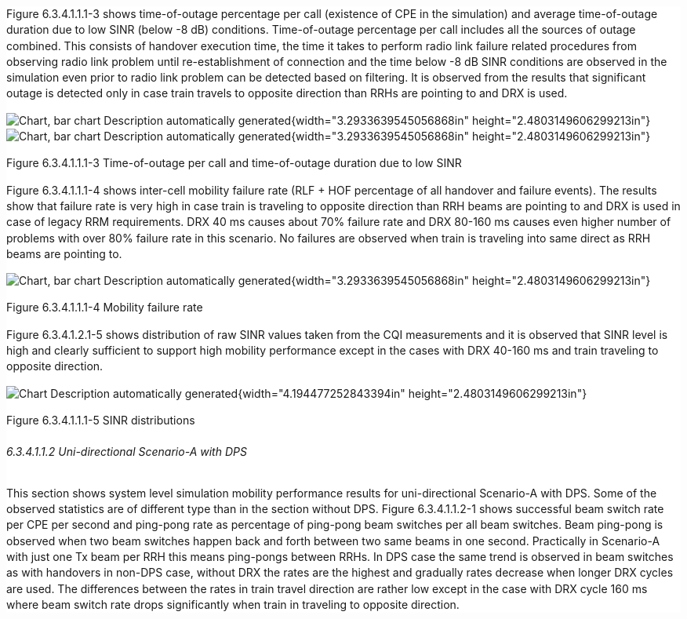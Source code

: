 Figure 6.3.4.1.1.1-3 shows time-of-outage percentage per call (existence
of CPE in the simulation) and average time-of-outage duration due to low
SINR (below -8 dB) conditions. Time-of-outage percentage per call
includes all the sources of outage combined. This consists of handover
execution time, the time it takes to perform radio link failure related
procedures from observing radio link problem until re-establishment of
connection and the time below -8 dB SINR conditions are observed in the
simulation even prior to radio link problem can be detected based on
filtering. It is observed from the results that significant outage is
detected only in case train travels to opposite direction than RRHs are
pointing to and DRX is used.

![Chart, bar chart Description automatically
generated](./media/image68.png){width="3.2933639545056868in"
height="2.4803149606299213in"}![Chart, bar chart Description
automatically
generated](./media/image69.png){width="3.2933639545056868in"
height="2.4803149606299213in"}

Figure 6.3.4.1.1.1-3 Time-of-outage per call and time-of-outage duration
due to low SINR

Figure 6.3.4.1.1.1-4 shows inter-cell mobility failure rate (RLF + HOF
percentage of all handover and failure events). The results show that
failure rate is very high in case train is traveling to opposite
direction than RRH beams are pointing to and DRX is used in case of
legacy RRM requirements. DRX 40 ms causes about 70% failure rate and DRX
80-160 ms causes even higher number of problems with over 80% failure
rate in this scenario. No failures are observed when train is traveling
into same direct as RRH beams are pointing to.

![Chart, bar chart Description automatically
generated](./media/image70.png){width="3.2933639545056868in"
height="2.4803149606299213in"}

Figure 6.3.4.1.1.1-4 Mobility failure rate

Figure 6.3.4.1.2.1-5 shows distribution of raw SINR values taken from
the CQI measurements and it is observed that SINR level is high and
clearly sufficient to support high mobility performance except in the
cases with DRX 40-160 ms and train traveling to opposite direction.

![Chart Description automatically
generated](./media/image71.png){width="4.194477252843394in"
height="2.4803149606299213in"}

Figure 6.3.4.1.1.1-5 SINR distributions

###### 6.3.4.1.1.2 Uni-directional Scenario-A with DPS

This section shows system level simulation mobility performance results
for uni-directional Scenario-A with DPS. Some of the observed statistics
are of different type than in the section without DPS. Figure
6.3.4.1.1.2-1 shows successful beam switch rate per CPE per second and
ping-pong rate as percentage of ping-pong beam switches per all beam
switches. Beam ping-pong is observed when two beam switches happen back
and forth between two same beams in one second. Practically in
Scenario-A with just one Tx beam per RRH this means ping-pongs between
RRHs. In DPS case the same trend is observed in beam switches as with
handovers in non-DPS case, without DRX the rates are the highest and
gradually rates decrease when longer DRX cycles are used. The
differences between the rates in train travel direction are rather low
except in the case with DRX cycle 160 ms where beam switch rate drops
significantly when train in traveling to opposite direction.
